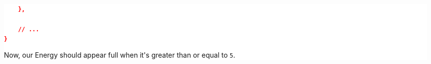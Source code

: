 ```json
	},

	// ...
}
```

Now, our Energy should appear full when it's greater than or equal to `5`.
